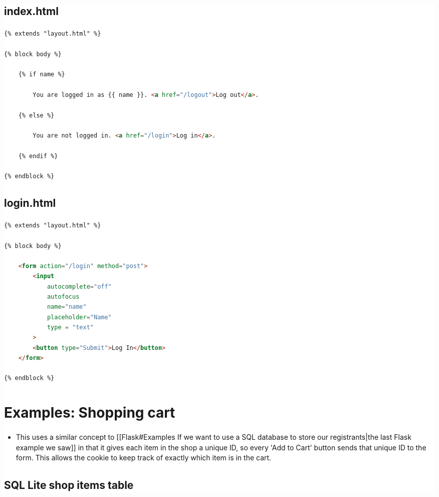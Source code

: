 ## index.html

```html
{% extends "layout.html" %}

{% block body %}

    {% if name %}

        You are logged in as {{ name }}. <a href="/logout">Log out</a>.

    {% else %}

        You are not logged in. <a href="/login">Log in</a>.

    {% endif %}

{% endblock %}
```

## login.html

```html
{% extends "layout.html" %}

{% block body %}

    <form action="/login" method="post">
        <input 
            autocomplete="off" 
            autofocus 
            name="name" 
            placeholder="Name" 
            type = "text"
        >
        <button type="Submit">Log In</button>
    </form>

{% endblock %}
```

# Examples: Shopping cart

- This uses a similar concept to [[Flask#Examples If we want to use a SQL database to store our registrants|the last Flask example we saw]] in that it gives each item in the shop a unique ID, so every 'Add to Cart' button sends that unique ID to the form. This allows the cookie to keep track of exactly which item is in the cart.

## SQL Lite shop items table
